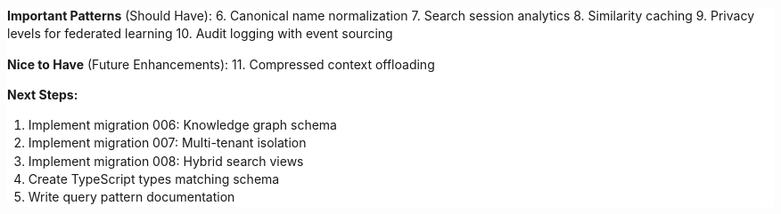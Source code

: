 **Important Patterns** (Should Have): 6. Canonical name normalization 7. Search session analytics 8. Similarity caching 9. Privacy levels for federated learning 10. Audit logging with event sourcing

**Nice to Have** (Future Enhancements): 11. Compressed context offloading

**Next Steps:**

1. Implement migration 006: Knowledge graph schema
2. Implement migration 007: Multi-tenant isolation
3. Implement migration 008: Hybrid search views
4. Create TypeScript types matching schema
5. Write query pattern documentation

